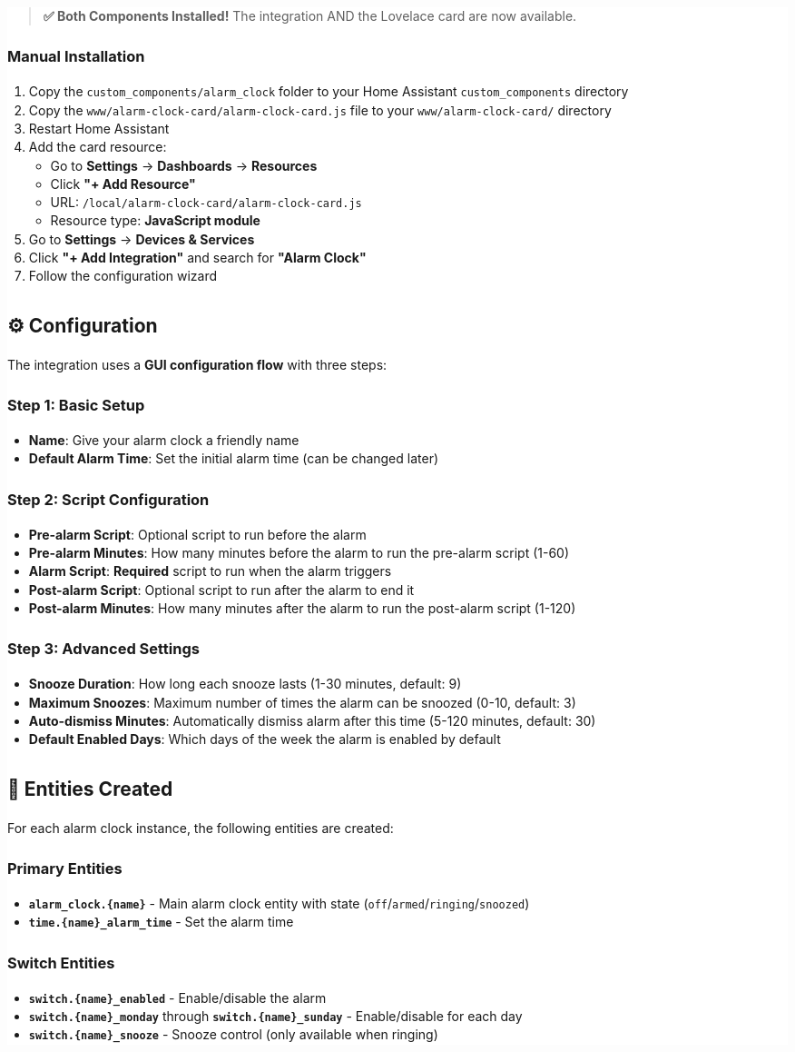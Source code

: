 > **✅ Both Components Installed!** The integration AND the Lovelace card are now available.

### Manual Installation

1. Copy the `custom_components/alarm_clock` folder to your Home Assistant `custom_components` directory
2. Copy the `www/alarm-clock-card/alarm-clock-card.js` file to your `www/alarm-clock-card/` directory
3. Restart Home Assistant
4. Add the card resource:
   - Go to **Settings** → **Dashboards** → **Resources**
   - Click **"+ Add Resource"**
   - URL: `/local/alarm-clock-card/alarm-clock-card.js`
   - Resource type: **JavaScript module**
5. Go to **Settings** → **Devices & Services**
6. Click **"+ Add Integration"** and search for **"Alarm Clock"**
7. Follow the configuration wizard

## ⚙️ Configuration

The integration uses a **GUI configuration flow** with three steps:

### Step 1: Basic Setup
- **Name**: Give your alarm clock a friendly name
- **Default Alarm Time**: Set the initial alarm time (can be changed later)

### Step 2: Script Configuration
- **Pre-alarm Script**: Optional script to run before the alarm
- **Pre-alarm Minutes**: How many minutes before the alarm to run the pre-alarm script (1-60)
- **Alarm Script**: **Required** script to run when the alarm triggers
- **Post-alarm Script**: Optional script to run after the alarm to end it
- **Post-alarm Minutes**: How many minutes after the alarm to run the post-alarm script (1-120)

### Step 3: Advanced Settings
- **Snooze Duration**: How long each snooze lasts (1-30 minutes, default: 9)
- **Maximum Snoozes**: Maximum number of times the alarm can be snoozed (0-10, default: 3)
- **Auto-dismiss Minutes**: Automatically dismiss alarm after this time (5-120 minutes, default: 30)
- **Default Enabled Days**: Which days of the week the alarm is enabled by default

## 🎯 Entities Created

For each alarm clock instance, the following entities are created:

### Primary Entities
- **`alarm_clock.{name}`** - Main alarm clock entity with state (`off`/`armed`/`ringing`/`snoozed`)
- **`time.{name}_alarm_time`** - Set the alarm time

### Switch Entities
- **`switch.{name}_enabled`** - Enable/disable the alarm
- **`switch.{name}_monday`** through **`switch.{name}_sunday`** - Enable/disable for each day
- **`switch.{name}_snooze`** - Snooze control (only available when ringing)

